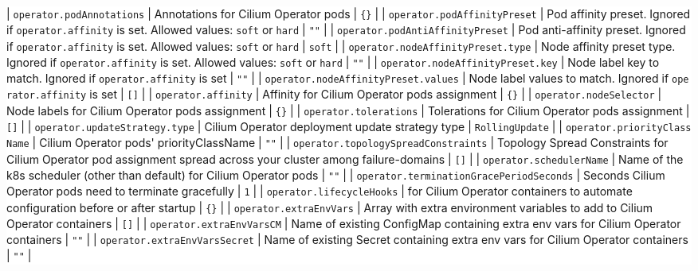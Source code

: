 | `operator.podAnnotations`                                    | Annotations for Cilium Operator pods                                                                                                                                                                                                         | `{}`                     |
| `operator.podAffinityPreset`                                 | Pod affinity preset. Ignored if `operator.affinity` is set. Allowed values: `soft` or `hard`                                                                                                                                                 | `""`                     |
| `operator.podAntiAffinityPreset`                             | Pod anti-affinity preset. Ignored if `operator.affinity` is set. Allowed values: `soft` or `hard`                                                                                                                                            | `soft`                   |
| `operator.nodeAffinityPreset.type`                           | Node affinity preset type. Ignored if `operator.affinity` is set. Allowed values: `soft` or `hard`                                                                                                                                           | `""`                     |
| `operator.nodeAffinityPreset.key`                            | Node label key to match. Ignored if `operator.affinity` is set                                                                                                                                                                               | `""`                     |
| `operator.nodeAffinityPreset.values`                         | Node label values to match. Ignored if `operator.affinity` is set                                                                                                                                                                            | `[]`                     |
| `operator.affinity`                                          | Affinity for Cilium Operator pods assignment                                                                                                                                                                                                 | `{}`                     |
| `operator.nodeSelector`                                      | Node labels for Cilium Operator pods assignment                                                                                                                                                                                              | `{}`                     |
| `operator.tolerations`                                       | Tolerations for Cilium Operator pods assignment                                                                                                                                                                                              | `[]`                     |
| `operator.updateStrategy.type`                               | Cilium Operator deployment update strategy type                                                                                                                                                                                              | `RollingUpdate`          |
| `operator.priorityClassName`                                 | Cilium Operator pods' priorityClassName                                                                                                                                                                                                      | `""`                     |
| `operator.topologySpreadConstraints`                         | Topology Spread Constraints for Cilium Operator pod assignment spread across your cluster among failure-domains                                                                                                                              | `[]`                     |
| `operator.schedulerName`                                     | Name of the k8s scheduler (other than default) for Cilium Operator pods                                                                                                                                                                      | `""`                     |
| `operator.terminationGracePeriodSeconds`                     | Seconds Cilium Operator pods need to terminate gracefully                                                                                                                                                                                    | `1`                      |
| `operator.lifecycleHooks`                                    | for Cilium Operator containers to automate configuration before or after startup                                                                                                                                                             | `{}`                     |
| `operator.extraEnvVars`                                      | Array with extra environment variables to add to Cilium Operator containers                                                                                                                                                                  | `[]`                     |
| `operator.extraEnvVarsCM`                                    | Name of existing ConfigMap containing extra env vars for Cilium Operator containers                                                                                                                                                          | `""`                     |
| `operator.extraEnvVarsSecret`                                | Name of existing Secret containing extra env vars for Cilium Operator containers                                                                                                                                                             | `""`                     |